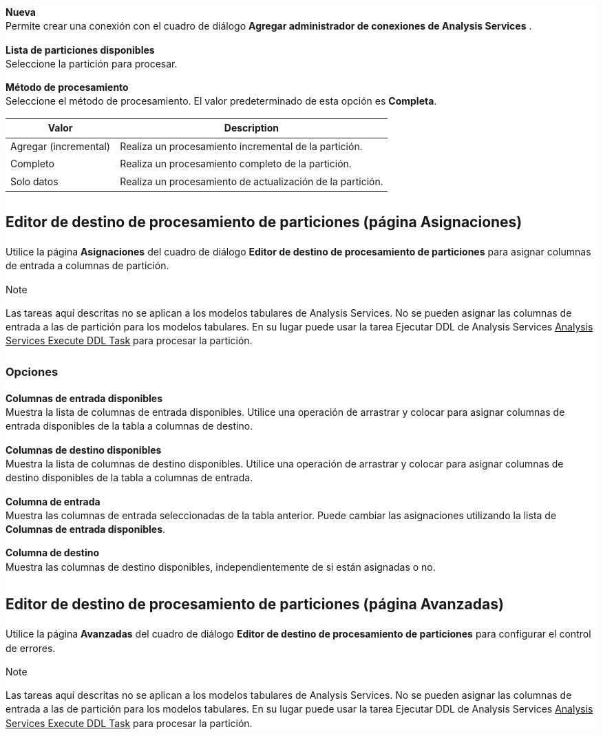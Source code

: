  **Nueva**  
 Permite crear una conexión con el cuadro de diálogo **Agregar administrador de conexiones de Analysis Services** .  
  
 **Lista de particiones disponibles**  
 Seleccione la partición para procesar.  
  
 **Método de procesamiento**  
 Seleccione el método de procesamiento. El valor predeterminado de esta opción es **Completa**.  
  
|Valor|Description|  
|-----------|-----------------|  
|Agregar (incremental)|Realiza un procesamiento incremental de la partición.|  
|Completo|Realiza un procesamiento completo de la partición.|  
|Solo datos|Realiza un procesamiento de actualización de la partición.|  
  
## <a name="partition-processing-destination-editor-mappings-page"></a>Editor de destino de procesamiento de particiones (página Asignaciones)
  Utilice la página **Asignaciones** del cuadro de diálogo **Editor de destino de procesamiento de particiones** para asignar columnas de entrada a columnas de partición.  
  
> [!NOTE]  
>  Las tareas aquí descritas no se aplican a los modelos tabulares de Analysis Services.  No se pueden asignar las columnas de entrada a las de partición para los modelos tabulares. En su lugar puede usar la tarea Ejecutar DDL de Analysis Services [Analysis Services Execute DDL Task](../../integration-services/control-flow/analysis-services-execute-ddl-task.md) para procesar la partición.  
  
### <a name="options"></a>Opciones  
 **Columnas de entrada disponibles**  
 Muestra la lista de columnas de entrada disponibles. Utilice una operación de arrastrar y colocar para asignar columnas de entrada disponibles de la tabla a columnas de destino.  
  
 **Columnas de destino disponibles**  
 Muestra la lista de columnas de destino disponibles. Utilice una operación de arrastrar y colocar para asignar columnas de destino disponibles de la tabla a columnas de entrada.  
  
 **Columna de entrada**  
 Muestra las columnas de entrada seleccionadas de la tabla anterior. Puede cambiar las asignaciones utilizando la lista de **Columnas de entrada disponibles**.  
  
 **Columna de destino**  
 Muestra las columnas de destino disponibles, independientemente de si están asignadas o no.  
  
## <a name="partition-processing-destination-editor-advanced-page"></a>Editor de destino de procesamiento de particiones (página Avanzadas)
  Utilice la página **Avanzadas** del cuadro de diálogo **Editor de destino de procesamiento de particiones** para configurar el control de errores.  
  
> [!NOTE]  
>  Las tareas aquí descritas no se aplican a los modelos tabulares de Analysis Services.  No se pueden asignar las columnas de entrada a las de partición para los modelos tabulares. En su lugar puede usar la tarea Ejecutar DDL de Analysis Services [Analysis Services Execute DDL Task](../../integration-services/control-flow/analysis-services-execute-ddl-task.md) para procesar la partición.  
  